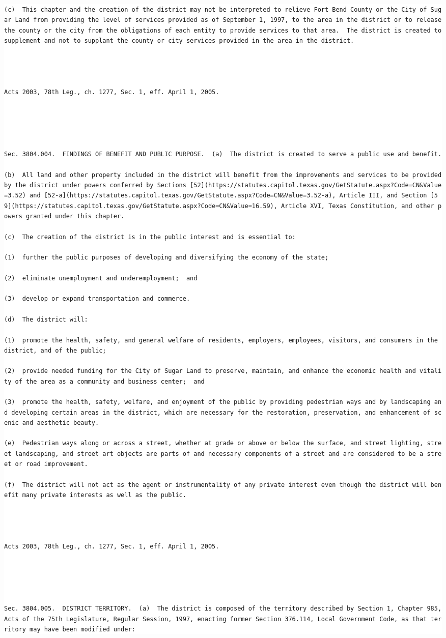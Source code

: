     (c)  This chapter and the creation of the district may not be interpreted to relieve Fort Bend County or the City of Sugar Land from providing the level of services provided as of September 1, 1997, to the area in the district or to release the county or the city from the obligations of each entity to provide services to that area.  The district is created to supplement and not to supplant the county or city services provided in the area in the district.
    
    
    
    
    Acts 2003, 78th Leg., ch. 1277, Sec. 1, eff. April 1, 2005.
    
    
    
    
    
    Sec. 3804.004.  FINDINGS OF BENEFIT AND PUBLIC PURPOSE.  (a)  The district is created to serve a public use and benefit.
    
    (b)  All land and other property included in the district will benefit from the improvements and services to be provided by the district under powers conferred by Sections [52](https://statutes.capitol.texas.gov/GetStatute.aspx?Code=CN&Value=3.52) and [52-a](https://statutes.capitol.texas.gov/GetStatute.aspx?Code=CN&Value=3.52-a), Article III, and Section [59](https://statutes.capitol.texas.gov/GetStatute.aspx?Code=CN&Value=16.59), Article XVI, Texas Constitution, and other powers granted under this chapter.
    
    (c)  The creation of the district is in the public interest and is essential to:
    
    (1)  further the public purposes of developing and diversifying the economy of the state;
    
    (2)  eliminate unemployment and underemployment;  and
    
    (3)  develop or expand transportation and commerce.
    
    (d)  The district will:
    
    (1)  promote the health, safety, and general welfare of residents, employers, employees, visitors, and consumers in the district, and of the public;
    
    (2)  provide needed funding for the City of Sugar Land to preserve, maintain, and enhance the economic health and vitality of the area as a community and business center;  and
    
    (3)  promote the health, safety, welfare, and enjoyment of the public by providing pedestrian ways and by landscaping and developing certain areas in the district, which are necessary for the restoration, preservation, and enhancement of scenic and aesthetic beauty.
    
    (e)  Pedestrian ways along or across a street, whether at grade or above or below the surface, and street lighting, street landscaping, and street art objects are parts of and necessary components of a street and are considered to be a street or road improvement.
    
    (f)  The district will not act as the agent or instrumentality of any private interest even though the district will benefit many private interests as well as the public.
    
    
    
    
    Acts 2003, 78th Leg., ch. 1277, Sec. 1, eff. April 1, 2005.
    
    
    
    
    
    Sec. 3804.005.  DISTRICT TERRITORY.  (a)  The district is composed of the territory described by Section 1, Chapter 985, Acts of the 75th Legislature, Regular Session, 1997, enacting former Section 376.114, Local Government Code, as that territory may have been modified under:
    